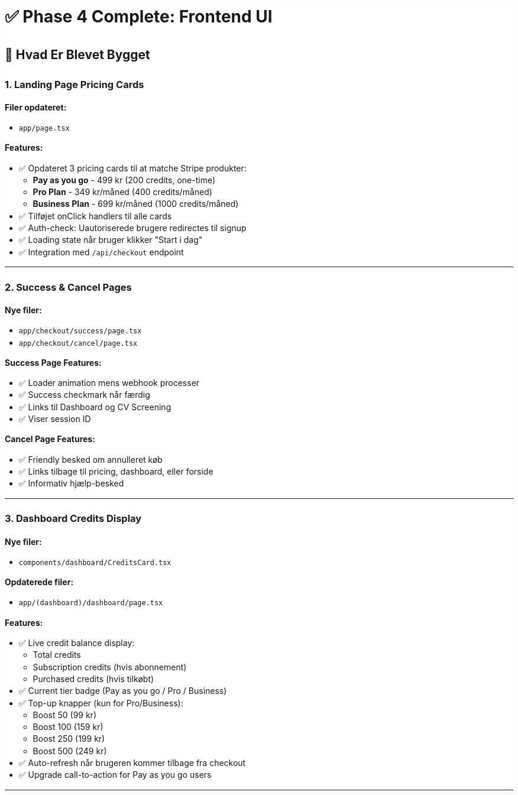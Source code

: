 # ✅ Phase 4 Complete: Frontend UI

## 🎉 Hvad Er Blevet Bygget

### 1. Landing Page Pricing Cards
**Filer opdateret:**
- `app/page.tsx`

**Features:**
- ✅ Opdateret 3 pricing cards til at matche Stripe produkter:
  - **Pay as you go** - 499 kr (200 credits, one-time)
  - **Pro Plan** - 349 kr/måned (400 credits/måned)
  - **Business Plan** - 699 kr/måned (1000 credits/måned)
- ✅ Tilføjet onClick handlers til alle cards
- ✅ Auth-check: Uautoriserede brugere redirectes til signup
- ✅ Loading state når bruger klikker "Start i dag"
- ✅ Integration med `/api/checkout` endpoint

---

### 2. Success & Cancel Pages
**Nye filer:**
- `app/checkout/success/page.tsx`
- `app/checkout/cancel/page.tsx`

**Success Page Features:**
- ✅ Loader animation mens webhook processer
- ✅ Success checkmark når færdig
- ✅ Links til Dashboard og CV Screening
- ✅ Viser session ID

**Cancel Page Features:**
- ✅ Friendly besked om annulleret køb
- ✅ Links tilbage til pricing, dashboard, eller forside
- ✅ Informativ hjælp-besked

---

### 3. Dashboard Credits Display
**Nye filer:**
- `components/dashboard/CreditsCard.tsx`

**Opdaterede filer:**
- `app/(dashboard)/dashboard/page.tsx`

**Features:**
- ✅ Live credit balance display:
  - Total credits
  - Subscription credits (hvis abonnement)
  - Purchased credits (hvis tilkøbt)
- ✅ Current tier badge (Pay as you go / Pro / Business)
- ✅ Top-up knapper (kun for Pro/Business):
  - Boost 50 (99 kr)
  - Boost 100 (159 kr)
  - Boost 250 (199 kr)
  - Boost 500 (249 kr)
- ✅ Auto-refresh når brugeren kommer tilbage fra checkout
- ✅ Upgrade call-to-action for Pay as you go users

---